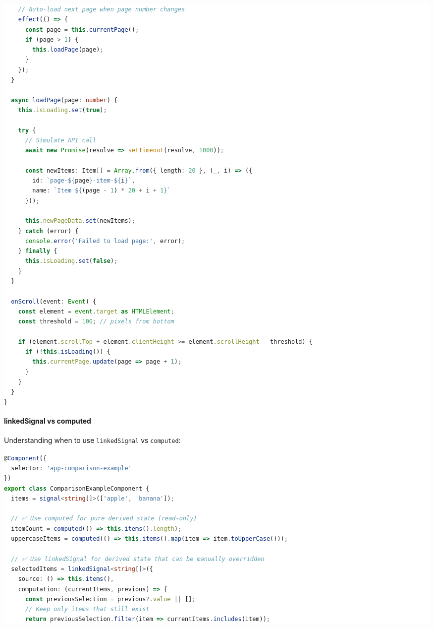 ```typescript
    // Auto-load next page when page number changes
    effect(() => {
      const page = this.currentPage();
      if (page > 1) {
        this.loadPage(page);
      }
    });
  }

  async loadPage(page: number) {
    this.isLoading.set(true);

    try {
      // Simulate API call
      await new Promise(resolve => setTimeout(resolve, 1000));

      const newItems: Item[] = Array.from({ length: 20 }, (_, i) => ({
        id: `page-${page}-item-${i}`,
        name: `Item ${(page - 1) * 20 + i + 1}`
      }));

      this.newPageData.set(newItems);
    } catch (error) {
      console.error('Failed to load page:', error);
    } finally {
      this.isLoading.set(false);
    }
  }

  onScroll(event: Event) {
    const element = event.target as HTMLElement;
    const threshold = 100; // pixels from bottom

    if (element.scrollTop + element.clientHeight >= element.scrollHeight - threshold) {
      if (!this.isLoading()) {
        this.currentPage.update(page => page + 1);
      }
    }
  }
}
```

#### linkedSignal vs computed

Understanding when to use `linkedSignal` vs `computed`:

```typescript
@Component({
  selector: 'app-comparison-example'
})
export class ComparisonExampleComponent {
  items = signal<string[]>(['apple', 'banana']);

  // ✅ Use computed for pure derived state (read-only)
  itemCount = computed(() => this.items().length);
  uppercaseItems = computed(() => this.items().map(item => item.toUpperCase()));

  // ✅ Use linkedSignal for derived state that can be manually overridden
  selectedItems = linkedSignal<string[]>({
    source: () => this.items(),
    computation: (currentItems, previous) => {
      const previousSelection = previous?.value || [];
      // Keep only items that still exist
      return previousSelection.filter(item => currentItems.includes(item));
```